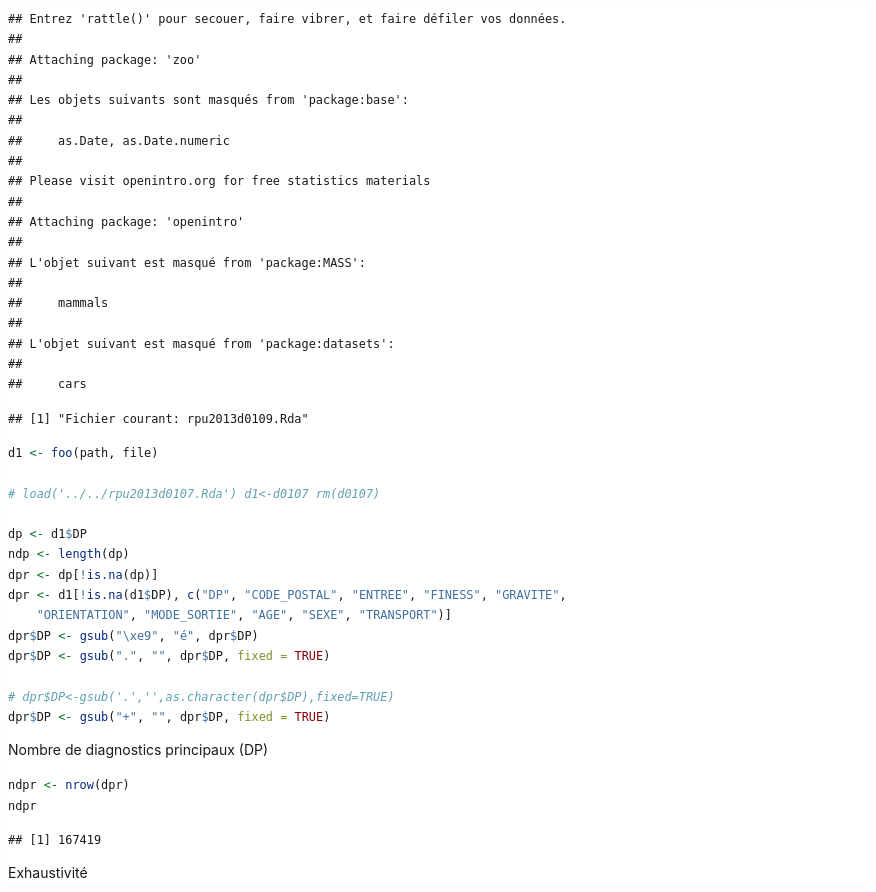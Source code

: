 ```
## Entrez 'rattle()' pour secouer, faire vibrer, et faire défiler vos données.
## 
## Attaching package: 'zoo'
## 
## Les objets suivants sont masqués from 'package:base':
## 
##     as.Date, as.Date.numeric
## 
## Please visit openintro.org for free statistics materials
## 
## Attaching package: 'openintro'
## 
## L'objet suivant est masqué from 'package:MASS':
## 
##     mammals
## 
## L'objet suivant est masqué from 'package:datasets':
## 
##     cars
```

```
## [1] "Fichier courant: rpu2013d0109.Rda"
```

```r
d1 <- foo(path, file)

# load('../../rpu2013d0107.Rda') d1<-d0107 rm(d0107)

dp <- d1$DP
ndp <- length(dp)
dpr <- dp[!is.na(dp)]
dpr <- d1[!is.na(d1$DP), c("DP", "CODE_POSTAL", "ENTREE", "FINESS", "GRAVITE", 
    "ORIENTATION", "MODE_SORTIE", "AGE", "SEXE", "TRANSPORT")]
dpr$DP <- gsub("\xe9", "é", dpr$DP)
dpr$DP <- gsub(".", "", dpr$DP, fixed = TRUE)

# dpr$DP<-gsub('.','',as.character(dpr$DP),fixed=TRUE)
dpr$DP <- gsub("+", "", dpr$DP, fixed = TRUE)
```

Nombre de diagnostics principaux (DP)

```r
ndpr <- nrow(dpr)
ndpr
```

```
## [1] 167419
```

Exhaustivité
